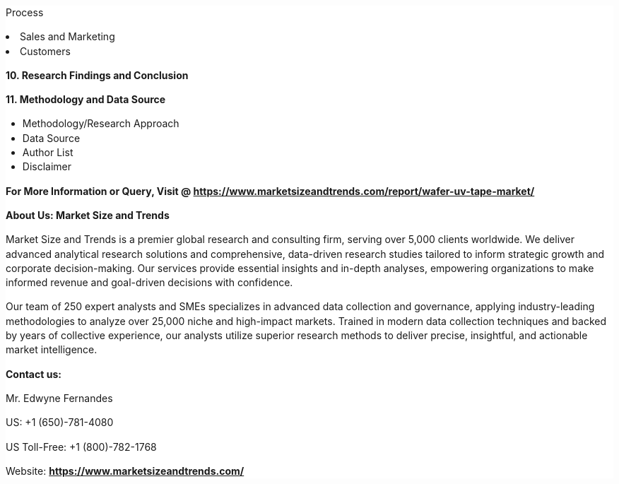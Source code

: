 Process</li><li>Sales and Marketing</li><li>Customers</li></ul><p><strong>10. Research Findings and Conclusion</strong></p><p><strong>11. Methodology and Data Source</strong></p><ul><li>Methodology/Research Approach</li><li>Data Source</li><li>Author List</li><li>Disclaimer</li></ul></p><p><strong>For More Information or Query, Visit @ <a href="https://www.marketsizeandtrends.com/report/wafer-uv-tape-market/">https://www.marketsizeandtrends.com/report/wafer-uv-tape-market/</a></strong></p><p><strong>About Us: Market Size and Trends</strong></p><p>Market Size and Trends is a premier global research and consulting firm, serving over 5,000 clients worldwide. We deliver advanced analytical research solutions and comprehensive, data-driven research studies tailored to inform strategic growth and corporate decision-making. Our services provide essential insights and in-depth analyses, empowering organizations to make informed revenue and goal-driven decisions with confidence.</p><p>Our team of 250 expert analysts and SMEs specializes in advanced data collection and governance, applying industry-leading methodologies to analyze over 25,000 niche and high-impact markets. Trained in modern data collection techniques and backed by years of collective experience, our analysts utilize superior research methods to deliver precise, insightful, and actionable market intelligence.</p><p><strong>Contact us:</strong></p><p>Mr. Edwyne Fernandes</p><p>US: +1 (650)-781-4080</p><p>US Toll-Free: +1 (800)-782-1768</p><p>Website: <strong><a href="https://www.marketsizeandtrends.com/">https://www.marketsizeandtrends.com/</a></strong></p>
